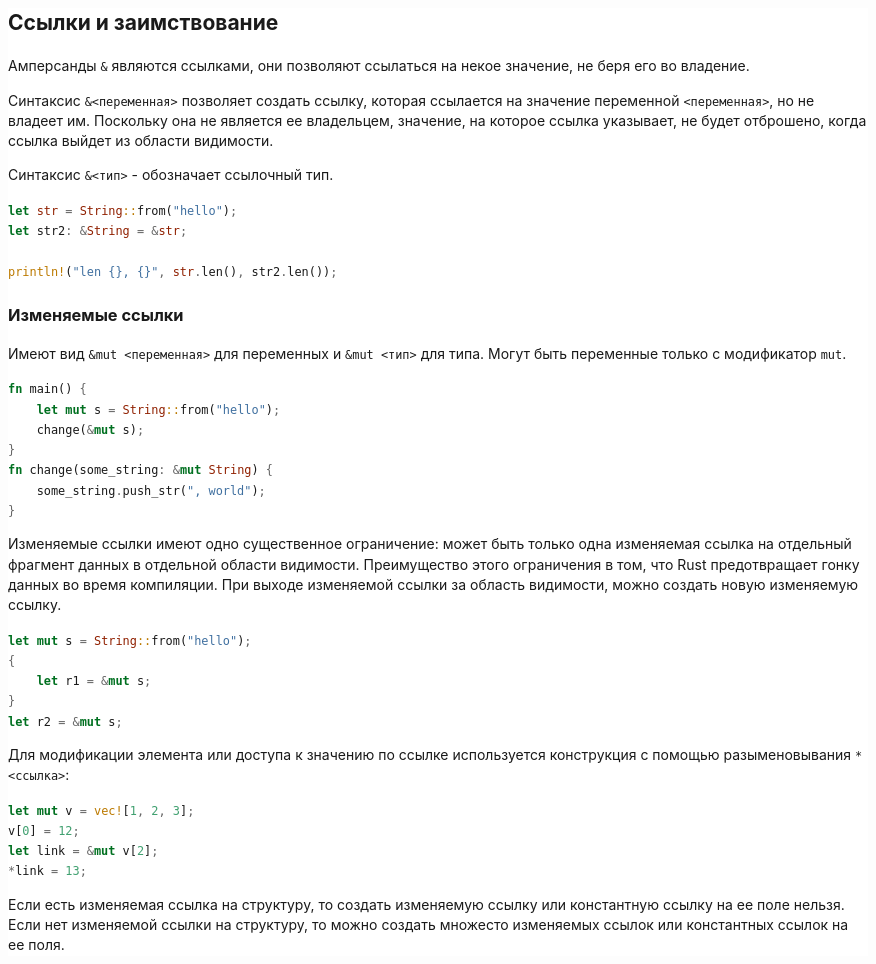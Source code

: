 ## Ссылки и заимствование

Амперсанды `&` являются ссылками, они позволяют ссылаться на некое значение, не беря его во владение.

Синтаксис `&<переменная>` позволяет создать ссылку, которая ссылается на значение переменной `<переменная>`, но не владеет им. Поскольку она не является ее владельцем, значение, на которое ссылка указывает, не будет отброшено, когда ссылка выйдет из области видимости.

Синтаксис `&<тип>` - обозначает ссылочный тип.

```rust
let str = String::from("hello");
let str2: &String = &str;

println!("len {}, {}", str.len(), str2.len());
```

### Изменяемые ссылки

Имеют вид `&mut <переменная>` для переменных и `&mut <тип>` для типа. Могут быть переменные только с модификатор `mut`.

```rust
fn main() {
    let mut s = String::from("hello");
    change(&mut s);
}
fn change(some_string: &mut String) {
    some_string.push_str(", world");
}
```

Изменяемые ссылки имеют одно существенное ограничение: может быть только одна изменяемая ссылка на отдельный фрагмент данных в отдельной области видимости. Преимущество этого ограничения в том, что Rust предотвращает гонку данных во время компиляции. При выходе изменяемой ссылки за область видимости, можно создать новую изменяемую ссылку.

```rust
let mut s = String::from("hello");
{
    let r1 = &mut s;
}
let r2 = &mut s;
```

Для модификации элемента или доступа к значению по ссылке используется конструкция с помощью разыменовывания `*<ссылка>`:
```rust
let mut v = vec![1, 2, 3];
v[0] = 12;
let link = &mut v[2];
*link = 13;
```

Если есть изменяемая ссылка на структуру, то создать изменяемую ссылку или константную ссылку на ее поле нельзя. Если нет изменяемой ссылки на структуру, то можно создать множесто изменяемых ссылок или константных ссылок на ее поля.
